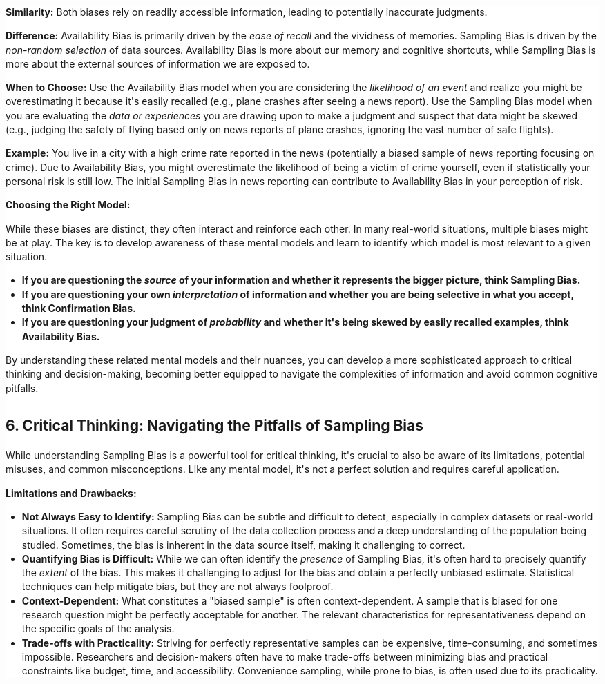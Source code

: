 **Similarity:** Both biases rely on readily accessible information, leading to potentially inaccurate judgments.

**Difference:**  Availability Bias is primarily driven by the *ease of recall* and the vividness of memories. Sampling Bias is driven by the *non-random selection* of data sources.  Availability Bias is more about our memory and cognitive shortcuts, while Sampling Bias is more about the external sources of information we are exposed to.

**When to Choose:** Use the Availability Bias model when you are considering the *likelihood of an event* and realize you might be overestimating it because it's easily recalled (e.g., plane crashes after seeing a news report). Use the Sampling Bias model when you are evaluating the *data or experiences* you are drawing upon to make a judgment and suspect that data might be skewed (e.g., judging the safety of flying based only on news reports of plane crashes, ignoring the vast number of safe flights).

**Example:** You live in a city with a high crime rate reported in the news (potentially a biased sample of news reporting focusing on crime).  Due to Availability Bias, you might overestimate the likelihood of being a victim of crime yourself, even if statistically your personal risk is still low. The initial Sampling Bias in news reporting can contribute to Availability Bias in your perception of risk.

**Choosing the Right Model:**

While these biases are distinct, they often interact and reinforce each other.  In many real-world situations, multiple biases might be at play.  The key is to develop awareness of these mental models and learn to identify which model is most relevant to a given situation.

* **If you are questioning the *source* of your information and whether it represents the bigger picture, think Sampling Bias.**
* **If you are questioning your own *interpretation* of information and whether you are being selective in what you accept, think Confirmation Bias.**
* **If you are questioning your judgment of *probability* and whether it's being skewed by easily recalled examples, think Availability Bias.**

By understanding these related mental models and their nuances, you can develop a more sophisticated approach to critical thinking and decision-making, becoming better equipped to navigate the complexities of information and avoid common cognitive pitfalls.

## 6. Critical Thinking: Navigating the Pitfalls of Sampling Bias

While understanding Sampling Bias is a powerful tool for critical thinking, it's crucial to also be aware of its limitations, potential misuses, and common misconceptions.  Like any mental model, it's not a perfect solution and requires careful application.

**Limitations and Drawbacks:**

* **Not Always Easy to Identify:**  Sampling Bias can be subtle and difficult to detect, especially in complex datasets or real-world situations.  It often requires careful scrutiny of the data collection process and a deep understanding of the population being studied.  Sometimes, the bias is inherent in the data source itself, making it challenging to correct.
* **Quantifying Bias is Difficult:**  While we can often identify the *presence* of Sampling Bias, it's often hard to precisely quantify the *extent* of the bias.  This makes it challenging to adjust for the bias and obtain a perfectly unbiased estimate.  Statistical techniques can help mitigate bias, but they are not always foolproof.
* **Context-Dependent:**  What constitutes a "biased sample" is often context-dependent.  A sample that is biased for one research question might be perfectly acceptable for another.  The relevant characteristics for representativeness depend on the specific goals of the analysis.
* **Trade-offs with Practicality:**  Striving for perfectly representative samples can be expensive, time-consuming, and sometimes impossible.  Researchers and decision-makers often have to make trade-offs between minimizing bias and practical constraints like budget, time, and accessibility.  Convenience sampling, while prone to bias, is often used due to its practicality.
